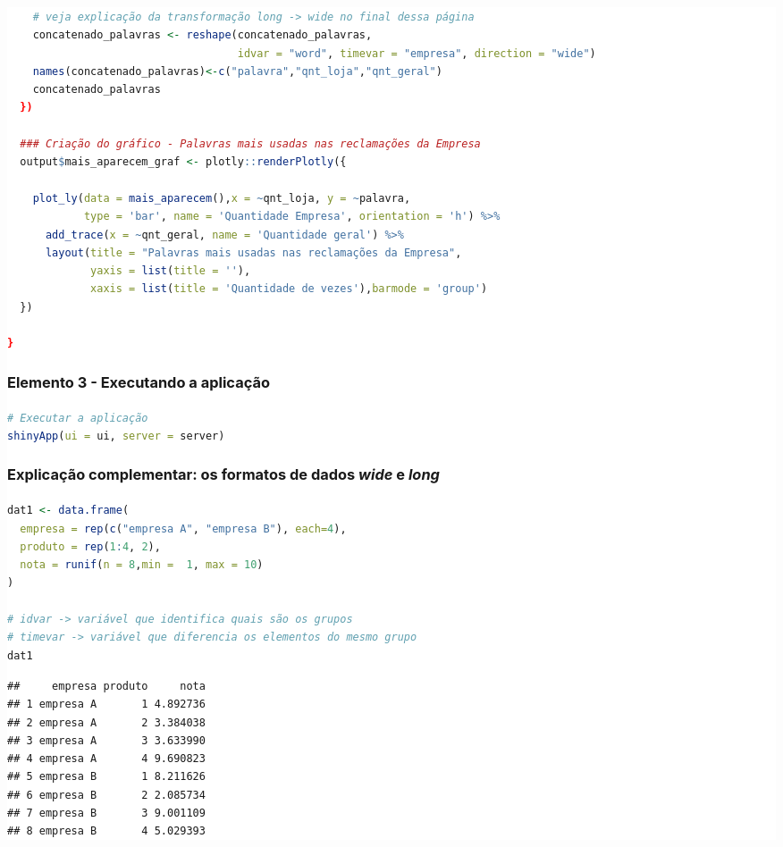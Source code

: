 ``` r
    # veja explicação da transformação long -> wide no final dessa página
    concatenado_palavras <- reshape(concatenado_palavras, 
                                    idvar = "word", timevar = "empresa", direction = "wide")
    names(concatenado_palavras)<-c("palavra","qnt_loja","qnt_geral")
    concatenado_palavras
  })
  
  ### Criação do gráfico - Palavras mais usadas nas reclamações da Empresa
  output$mais_aparecem_graf <- plotly::renderPlotly({
    
    plot_ly(data = mais_aparecem(),x = ~qnt_loja, y = ~palavra, 
            type = 'bar', name = 'Quantidade Empresa', orientation = 'h') %>%
      add_trace(x = ~qnt_geral, name = 'Quantidade geral') %>%
      layout(title = "Palavras mais usadas nas reclamações da Empresa",
             yaxis = list(title = ''),
             xaxis = list(title = 'Quantidade de vezes'),barmode = 'group')        
  })
  
}
```

### Elemento 3 - Executando a aplicação

``` r
# Executar a aplicação
shinyApp(ui = ui, server = server)
```

### Explicação complementar: os formatos de dados *wide* e *long*

``` r
dat1 <- data.frame(
  empresa = rep(c("empresa A", "empresa B"), each=4),
  produto = rep(1:4, 2),
  nota = runif(n = 8,min =  1, max = 10)
)

# idvar -> variável que identifica quais são os grupos
# timevar -> variável que diferencia os elementos do mesmo grupo
dat1
```

    ##     empresa produto     nota
    ## 1 empresa A       1 4.892736
    ## 2 empresa A       2 3.384038
    ## 3 empresa A       3 3.633990
    ## 4 empresa A       4 9.690823
    ## 5 empresa B       1 8.211626
    ## 6 empresa B       2 2.085734
    ## 7 empresa B       3 9.001109
    ## 8 empresa B       4 5.029393
